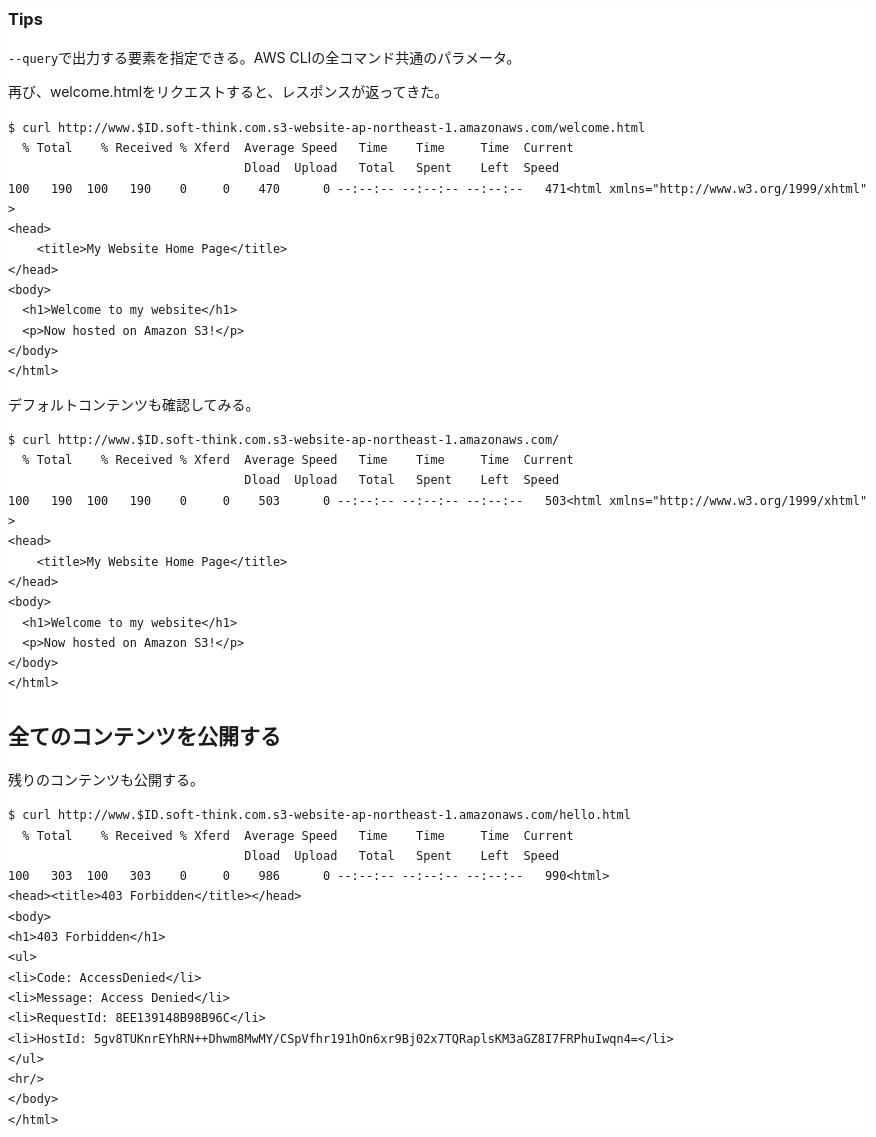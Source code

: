 ### Tips
`--query`で出力する要素を指定できる。AWS CLIの全コマンド共通のパラメータ。


再び、welcome.htmlをリクエストすると、レスポンスが返ってきた。

```bash=+
$ curl http://www.$ID.soft-think.com.s3-website-ap-northeast-1.amazonaws.com/welcome.html
  % Total    % Received % Xferd  Average Speed   Time    Time     Time  Current
                                 Dload  Upload   Total   Spent    Left  Speed
100   190  100   190    0     0    470      0 --:--:-- --:--:-- --:--:--   471<html xmlns="http://www.w3.org/1999/xhtml" >
<head>
    <title>My Website Home Page</title>
</head>
<body>
  <h1>Welcome to my website</h1>
  <p>Now hosted on Amazon S3!</p>
</body>
</html>
```

デフォルトコンテンツも確認してみる。

```bash=+
$ curl http://www.$ID.soft-think.com.s3-website-ap-northeast-1.amazonaws.com/
  % Total    % Received % Xferd  Average Speed   Time    Time     Time  Current
                                 Dload  Upload   Total   Spent    Left  Speed
100   190  100   190    0     0    503      0 --:--:-- --:--:-- --:--:--   503<html xmlns="http://www.w3.org/1999/xhtml" >
<head>
    <title>My Website Home Page</title>
</head>
<body>
  <h1>Welcome to my website</h1>
  <p>Now hosted on Amazon S3!</p>
</body>
</html>
```

## 全てのコンテンツを公開する

残りのコンテンツも公開する。

```bash=+
$ curl http://www.$ID.soft-think.com.s3-website-ap-northeast-1.amazonaws.com/hello.html
  % Total    % Received % Xferd  Average Speed   Time    Time     Time  Current
                                 Dload  Upload   Total   Spent    Left  Speed
100   303  100   303    0     0    986      0 --:--:-- --:--:-- --:--:--   990<html>
<head><title>403 Forbidden</title></head>
<body>
<h1>403 Forbidden</h1>
<ul>
<li>Code: AccessDenied</li>
<li>Message: Access Denied</li>
<li>RequestId: 8EE139148B98B96C</li>
<li>HostId: 5gv8TUKnrEYhRN++Dhwm8MwMY/CSpVfhr191hOn6xr9Bj02x7TQRaplsKM3aGZ8I7FRPhuIwqn4=</li>
</ul>
<hr/>
</body>
</html>
```
